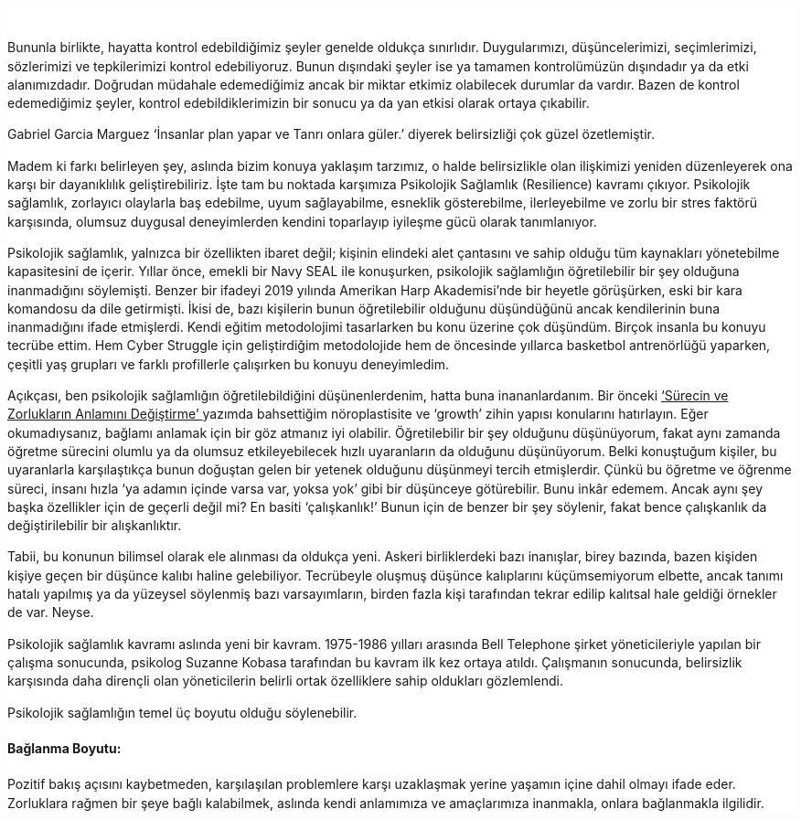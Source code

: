 <br>

Bununla birlikte, hayatta kontrol edebildiğimiz şeyler genelde oldukça sınırlıdır. Duygularımızı, düşüncelerimizi, seçimlerimizi, sözlerimizi ve tepkilerimizi kontrol edebiliyoruz. Bunun dışındaki şeyler ise ya tamamen kontrolümüzün dışındadır ya da etki alanımızdadır. Doğrudan müdahale edemediğimiz ancak bir miktar etkimiz olabilecek durumlar da vardır. Bazen de kontrol edemediğimiz şeyler, kontrol edebildiklerimizin bir sonucu ya da yan etkisi olarak ortaya çıkabilir.

Gabriel Garcia Marguez  ‘İnsanlar plan yapar ve Tanrı onlara güler.’ diyerek belirsizliği çok güzel özetlemiştir. 

Madem ki farkı belirleyen şey, aslında bizim konuya yaklaşım tarzımız, o halde belirsizlikle olan ilişkimizi yeniden düzenleyerek ona karşı bir dayanıklılık geliştirebiliriz. İşte tam bu noktada karşımıza Psikolojik Sağlamlık (Resilience) kavramı çıkıyor. Psikolojik sağlamlık, zorlayıcı olaylarla baş edebilme, uyum sağlayabilme, esneklik gösterebilme, ilerleyebilme ve zorlu bir stres faktörü karşısında, olumsuz duygusal deneyimlerden kendini toparlayıp iyileşme gücü olarak tanımlanıyor.

Psikolojik sağlamlık, yalnızca bir özellikten ibaret değil; kişinin elindeki alet çantasını ve sahip olduğu tüm kaynakları yönetebilme kapasitesini de içerir. Yıllar önce, emekli bir Navy SEAL ile konuşurken, psikolojik sağlamlığın öğretilebilir bir şey olduğuna inanmadığını söylemişti. Benzer bir ifadeyi 2019 yılında Amerikan Harp Akademisi’nde bir heyetle görüşürken, eski bir kara komandosu da dile getirmişti. İkisi de, bazı kişilerin bunun öğretilebilir olduğunu düşündüğünü ancak kendilerinin buna inanmadığını ifade etmişlerdi. Kendi eğitim metodolojimi tasarlarken bu konu üzerine çok düşündüm. Birçok insanla bu konuyu tecrübe ettim. Hem Cyber Struggle için geliştirdiğim metodolojide hem de öncesinde yıllarca basketbol antrenörlüğü yaparken, çeşitli yaş  grupları ve farklı profillerle çalışırken bu konuyu deneyimledim.

Açıkçası, ben psikolojik sağlamlığın öğretilebildiğini düşünenlerdenim, hatta buna inananlardanım.  Bir önceki <a href="https://kog.wtf/articles/2024-07/Belirsizlik-Psikolojik-Ssglamlik-ve-Ranger-Programi">‘Sürecin ve Zorlukların Anlamını Değiştirme’ </a> yazımda bahsettiğim nöroplastisite ve ‘growth’ zihin yapısı konularını hatırlayın. Eğer okumadıysanız, bağlamı anlamak için bir göz atmanız iyi olabilir. Öğretilebilir bir şey olduğunu düşünüyorum, fakat aynı zamanda öğretme sürecini olumlu ya da olumsuz etkileyebilecek hızlı uyaranların da olduğunu düşünüyorum. Belki konuştuğum kişiler, bu uyaranlarla karşılaştıkça bunun doğuştan gelen bir yetenek olduğunu düşünmeyi tercih etmişlerdir. Çünkü bu öğretme ve öğrenme süreci, insanı hızla ‘ya adamın içinde varsa var, yoksa yok’ gibi bir düşünceye götürebilir. Bunu inkâr edemem. Ancak aynı şey başka özellikler için de geçerli değil mi? En basiti ‘çalışkanlık!’ Bunun için de benzer bir şey söylenir, fakat bence çalışkanlık da değiştirilebilir bir alışkanlıktır.

Tabii, bu konunun bilimsel olarak ele alınması da oldukça yeni. Askeri birliklerdeki bazı inanışlar, birey bazında, bazen kişiden kişiye geçen bir düşünce kalıbı haline gelebiliyor. Tecrübeyle oluşmuş düşünce kalıplarını küçümsemiyorum elbette, ancak tanımı hatalı yapılmış ya da yüzeysel söylenmiş bazı varsayımların, birden fazla kişi tarafından tekrar edilip kalıtsal hale geldiği örnekler de var. Neyse.

Psikolojik sağlamlık kavramı aslında yeni bir kavram. 1975-1986 yılları arasında Bell Telephone şirket yöneticileriyle yapılan bir çalışma sonucunda, psikolog Suzanne Kobasa tarafından bu kavram ilk kez ortaya atıldı. Çalışmanın sonucunda, belirsizlik karşısında daha dirençli olan yöneticilerin belirli ortak özelliklere sahip oldukları gözlemlendi.

Psikolojik sağlamlığın temel üç boyutu olduğu söylenebilir. 

<h4>Bağlanma Boyutu:</h4> 

Pozitif bakış açısını kaybetmeden, karşılaşılan problemlere karşı uzaklaşmak yerine yaşamın içine dahil olmayı ifade eder. Zorluklara rağmen bir şeye bağlı kalabilmek, aslında kendi anlamımıza ve amaçlarımıza inanmakla, onlara bağlanmakla ilgilidir.
